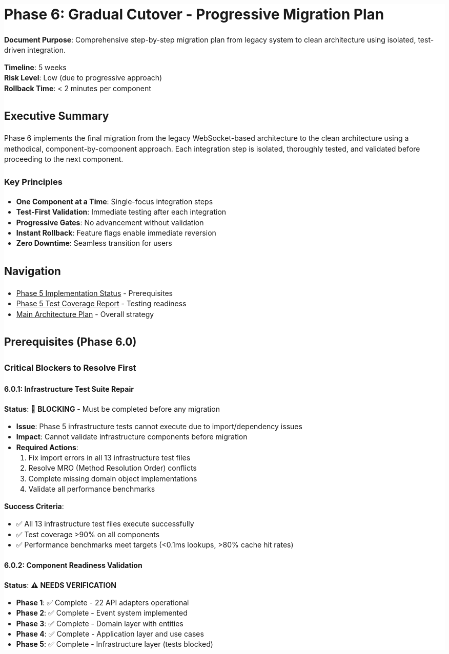 # Phase 6: Gradual Cutover - Progressive Migration Plan

**Document Purpose**: Comprehensive step-by-step migration plan from legacy system to clean architecture using isolated, test-driven integration.

**Timeline**: 5 weeks  
**Risk Level**: Low (due to progressive approach)  
**Rollback Time**: < 2 minutes per component  

## Executive Summary

Phase 6 implements the final migration from the legacy WebSocket-based architecture to the clean architecture using a methodical, component-by-component approach. Each integration step is isolated, thoroughly tested, and validated before proceeding to the next component.

### Key Principles
- **One Component at a Time**: Single-focus integration steps
- **Test-First Validation**: Immediate testing after each integration
- **Progressive Gates**: No advancement without validation
- **Instant Rollback**: Feature flags enable immediate reversion
- **Zero Downtime**: Seamless transition for users

## Navigation
- [Phase 5 Implementation Status](./PHASE_5_IMPLEMENTATION_STATUS.md) - Prerequisites
- [Phase 5 Test Coverage Report](../status/PHASE_5_TEST_COVERAGE_REPORT.md) - Testing readiness
- [Main Architecture Plan](./TASK_3_ABSTRACTION_COUPLING_PLAN.md) - Overall strategy

## Prerequisites (Phase 6.0)

### Critical Blockers to Resolve First

#### 6.0.1: Infrastructure Test Suite Repair
**Status**: 🚨 **BLOCKING** - Must be completed before any migration
- **Issue**: Phase 5 infrastructure tests cannot execute due to import/dependency issues
- **Impact**: Cannot validate infrastructure components before migration
- **Required Actions**:
  1. Fix import errors in all 13 infrastructure test files
  2. Resolve MRO (Method Resolution Order) conflicts
  3. Complete missing domain object implementations
  4. Validate all performance benchmarks

**Success Criteria**:
- ✅ All 13 infrastructure test files execute successfully
- ✅ Test coverage >90% on all components
- ✅ Performance benchmarks meet targets (<0.1ms lookups, >80% cache hit rates)

#### 6.0.2: Component Readiness Validation
**Status**: ⚠️ **NEEDS VERIFICATION**
- **Phase 1**: ✅ Complete - 22 API adapters operational
- **Phase 2**: ✅ Complete - Event system implemented
- **Phase 3**: ✅ Complete - Domain layer with entities
- **Phase 4**: ✅ Complete - Application layer and use cases
- **Phase 5**: ✅ Complete - Infrastructure layer (tests blocked)
